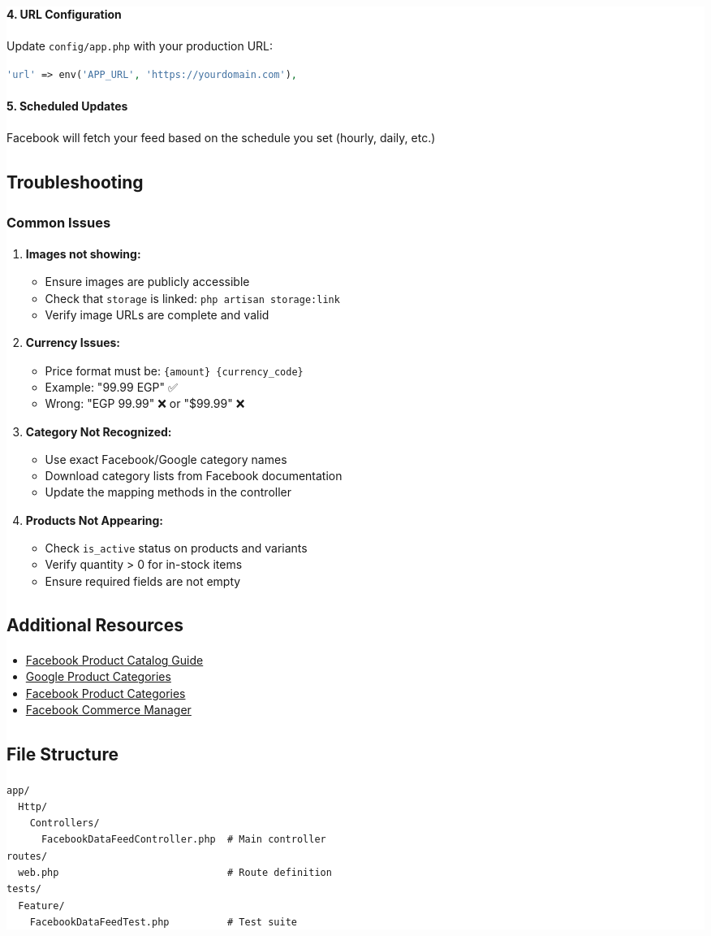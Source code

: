 #### 4. URL Configuration
Update `config/app.php` with your production URL:
```php
'url' => env('APP_URL', 'https://yourdomain.com'),
```

#### 5. Scheduled Updates
Facebook will fetch your feed based on the schedule you set (hourly, daily, etc.)

## Troubleshooting

### Common Issues

1. **Images not showing:**
   - Ensure images are publicly accessible
   - Check that `storage` is linked: `php artisan storage:link`
   - Verify image URLs are complete and valid

2. **Currency Issues:**
   - Price format must be: `{amount} {currency_code}`
   - Example: "99.99 EGP" ✅
   - Wrong: "EGP 99.99" ❌ or "$99.99" ❌

3. **Category Not Recognized:**
   - Use exact Facebook/Google category names
   - Download category lists from Facebook documentation
   - Update the mapping methods in the controller

4. **Products Not Appearing:**
   - Check `is_active` status on products and variants
   - Verify quantity > 0 for in-stock items
   - Ensure required fields are not empty

## Additional Resources

- [Facebook Product Catalog Guide](https://www.facebook.com/business/help/890714097648074)
- [Google Product Categories](https://www.google.com/basepages/producttype/taxonomy-with-ids.en-US.txt)
- [Facebook Product Categories](https://www.facebook.com/products/categories/en_US.txt)
- [Facebook Commerce Manager](https://business.facebook.com/commerce/)

## File Structure

```
app/
  Http/
    Controllers/
      FacebookDataFeedController.php  # Main controller
routes/
  web.php                             # Route definition
tests/
  Feature/
    FacebookDataFeedTest.php          # Test suite
```
